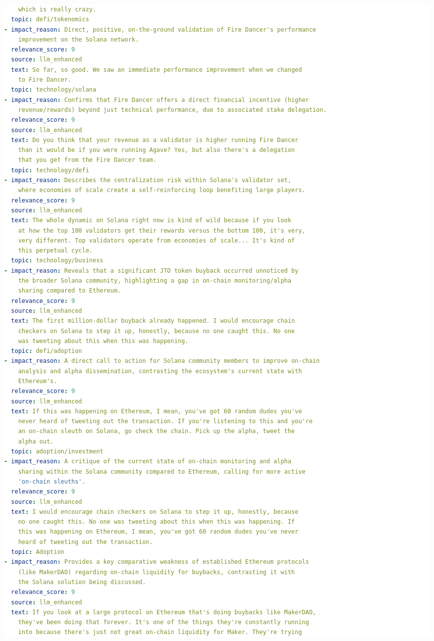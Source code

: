 ```yaml
    which is really crazy.
  topic: defi/tokenomics
- impact_reason: Direct, positive, on-the-ground validation of Fire Dancer's performance
    improvement on the Solana network.
  relevance_score: 9
  source: llm_enhanced
  text: So far, so good. We saw an immediate performance improvement when we changed
    to Fire Dancer.
  topic: technology/solana
- impact_reason: Confirms that Fire Dancer offers a direct financial incentive (higher
    revenue/rewards) beyond just technical performance, due to associated stake delegation.
  relevance_score: 9
  source: llm_enhanced
  text: Do you think that your revenue as a validator is higher running Fire Dancer
    than it would be if you were running Agave? Yes, but also there's a delegation
    that you get from the Fire Dancer team.
  topic: technology/defi
- impact_reason: Describes the centralization risk within Solana's validator set,
    where economies of scale create a self-reinforcing loop benefiting large players.
  relevance_score: 9
  source: llm_enhanced
  text: The whole dynamic on Solana right now is kind of wild because if you look
    at how the top 100 validators get their rewards versus the bottom 100, it's very,
    very different. Top validators operate from economies of scale... It's kind of
    this perpetual cycle.
  topic: technology/business
- impact_reason: Reveals that a significant JTO token buyback occurred unnoticed by
    the broader Solana community, highlighting a gap in on-chain monitoring/alpha
    sharing compared to Ethereum.
  relevance_score: 9
  source: llm_enhanced
  text: The first million-dollar buyback already happened. I would encourage chain
    checkers on Solana to step it up, honestly, because no one caught this. No one
    was tweeting about this when this was happening.
  topic: defi/adoption
- impact_reason: A direct call to action for Solana community members to improve on-chain
    analysis and alpha dissemination, contrasting the ecosystem's current state with
    Ethereum's.
  relevance_score: 9
  source: llm_enhanced
  text: If this was happening on Ethereum, I mean, you've got 60 random dudes you've
    never heard of tweeting out the transaction. If you're listening to this and you're
    an on-chain sleuth on Solana, go check the chain. Pick up the alpha, tweet the
    alpha out.
  topic: adoption/investment
- impact_reason: A critique of the current state of on-chain monitoring and alpha
    sharing within the Solana community compared to Ethereum, calling for more active
    'on-chain sleuths'.
  relevance_score: 9
  source: llm_enhanced
  text: I would encourage chain checkers on Solana to step it up, honestly, because
    no one caught this. No one was tweeting about this when this was happening. If
    this was happening on Ethereum, I mean, you've got 60 random dudes you've never
    heard of tweeting out the transaction.
  topic: Adoption
- impact_reason: Provides a key comparative weakness of established Ethereum protocols
    (like MakerDAO) regarding on-chain liquidity for buybacks, contrasting it with
    the Solana solution being discussed.
  relevance_score: 9
  source: llm_enhanced
  text: If you look at a large protocol on Ethereum that's doing buybacks like MakerDAO,
    they've been doing that forever. It's one of the things they're constantly running
    into because there's just not great on-chain liquidity for Maker. They're trying
```